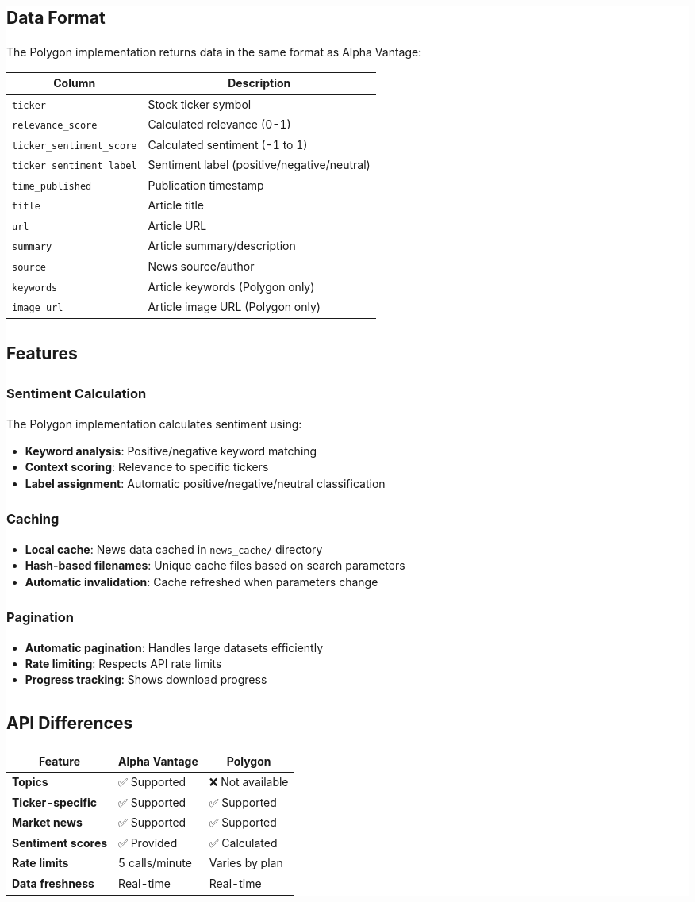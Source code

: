 ## Data Format

The Polygon implementation returns data in the same format as Alpha Vantage:

| Column | Description |
|--------|-------------|
| `ticker` | Stock ticker symbol |
| `relevance_score` | Calculated relevance (0-1) |
| `ticker_sentiment_score` | Calculated sentiment (-1 to 1) |
| `ticker_sentiment_label` | Sentiment label (positive/negative/neutral) |
| `time_published` | Publication timestamp |
| `title` | Article title |
| `url` | Article URL |
| `summary` | Article summary/description |
| `source` | News source/author |
| `keywords` | Article keywords (Polygon only) |
| `image_url` | Article image URL (Polygon only) |

## Features

### Sentiment Calculation

The Polygon implementation calculates sentiment using:
- **Keyword analysis**: Positive/negative keyword matching
- **Context scoring**: Relevance to specific tickers
- **Label assignment**: Automatic positive/negative/neutral classification

### Caching

- **Local cache**: News data cached in `news_cache/` directory
- **Hash-based filenames**: Unique cache files based on search parameters
- **Automatic invalidation**: Cache refreshed when parameters change

### Pagination

- **Automatic pagination**: Handles large datasets efficiently
- **Rate limiting**: Respects API rate limits
- **Progress tracking**: Shows download progress

## API Differences

| Feature | Alpha Vantage | Polygon |
|---------|---------------|---------|
| **Topics** | ✅ Supported | ❌ Not available |
| **Ticker-specific** | ✅ Supported | ✅ Supported |
| **Market news** | ✅ Supported | ✅ Supported |
| **Sentiment scores** | ✅ Provided | ✅ Calculated |
| **Rate limits** | 5 calls/minute | Varies by plan |
| **Data freshness** | Real-time | Real-time |
